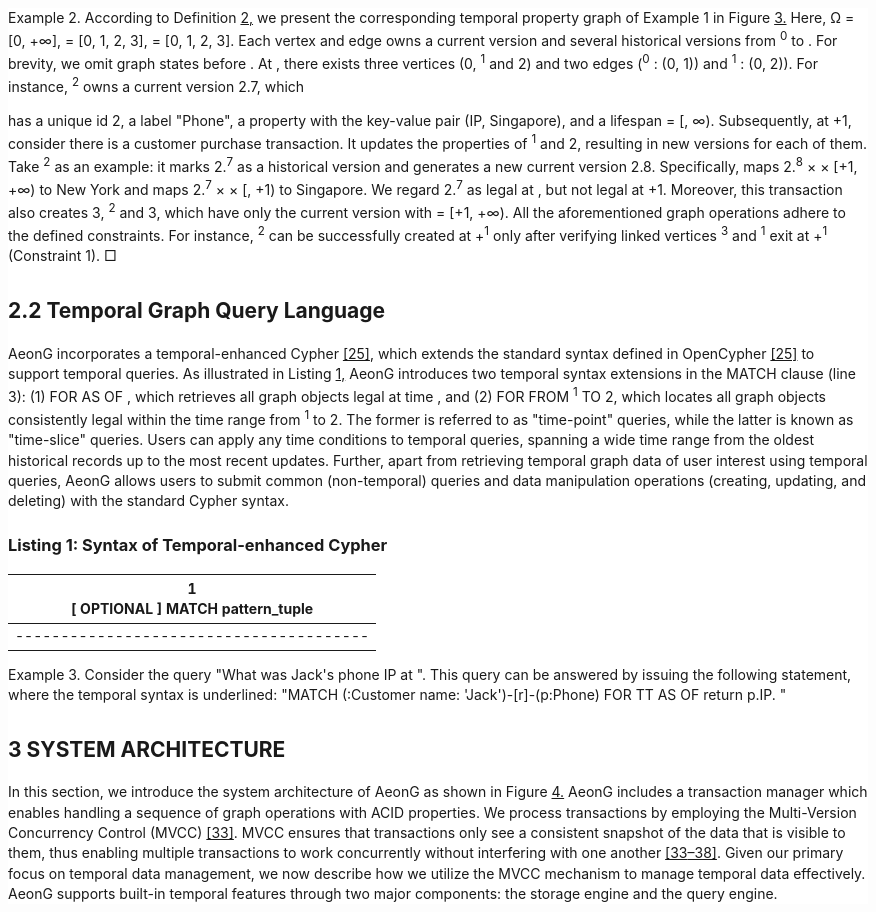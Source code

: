 Example 2. According to Definition [2,](#page-2-1) we present the corresponding temporal property graph of Example 1 in Figure [3.](#page-2-2) Here, Ω = [0, +∞], = [0, 1, 2, 3], = [0, 1, 2, 3]. Each vertex and edge owns a current version and several historical versions from <sup>0</sup> to . For brevity, we omit graph states before . At , there exists three vertices (0, <sup>1</sup> and 2) and two edges (<sup>0</sup> : (0, 1)) and <sup>1</sup> : (0, 2)). For instance, <sup>2</sup> owns a current version 2.7, which

has a unique id 2, a label "Phone", a property with the key-value pair (IP, Singapore), and a lifespan = [, ∞). Subsequently, at +1, consider there is a customer purchase transaction. It updates the properties of <sup>1</sup> and 2, resulting in new versions for each of them. Take <sup>2</sup> as an example: it marks 2.<sup>7</sup> as a historical version and generates a new current version 2.8. Specifically, maps 2.<sup>8</sup> × × [+1, +∞) to New York and maps 2.<sup>7</sup> × × [, +1) to Singapore. We regard 2.<sup>7</sup> as legal at , but not legal at +1. Moreover, this transaction also creates 3, <sup>2</sup> and 3, which have only the current version with = [+1, +∞). All the aforementioned graph operations adhere to the defined constraints. For instance, <sup>2</sup> can be successfully created at +<sup>1</sup> only after verifying linked vertices <sup>3</sup> and <sup>1</sup> exit at +<sup>1</sup> (Constraint 1). □

## <span id="page-3-1"></span>2.2 Temporal Graph Query Language

AeonG incorporates a temporal-enhanced Cypher [\[25\]](#page-12-15), which extends the standard syntax defined in OpenCypher [\[25\]](#page-12-15) to support temporal queries. As illustrated in Listing [1,](#page-3-0) AeonG introduces two temporal syntax extensions in the MATCH clause (line 3): (1) FOR AS OF , which retrieves all graph objects legal at time , and (2) FOR FROM <sup>1</sup> TO 2, which locates all graph objects consistently legal within the time range from <sup>1</sup> to 2. The former is referred to as "time-point" queries, while the latter is known as "time-slice" queries. Users can apply any time conditions to temporal queries, spanning a wide time range from the oldest historical records up to the most recent updates. Further, apart from retrieving temporal graph data of user interest using temporal queries, AeonG allows users to submit common (non-temporal) queries and data manipulation operations (creating, updating, and deleting) with the standard Cypher syntax.

### Listing 1: Syntax of Temporal-enhanced Cypher

<span id="page-3-0"></span>

| 1<br>[ OPTIONAL ] MATCH pattern_tuple |
|---------------------------------------|
|---------------------------------------|

Example 3. Consider the query "What was Jack's phone IP at ". This query can be answered by issuing the following statement, where the temporal syntax is underlined: "MATCH (:Customer name: 'Jack')-[r]-(p:Phone) FOR TT AS OF return p.IP. "

## 3 SYSTEM ARCHITECTURE

In this section, we introduce the system architecture of AeonG as shown in Figure [4.](#page-4-0) AeonG includes a transaction manager which enables handling a sequence of graph operations with ACID properties. We process transactions by employing the Multi-Version Concurrency Control (MVCC) [\[33\]](#page-12-18). MVCC ensures that transactions only see a consistent snapshot of the data that is visible to them, thus enabling multiple transactions to work concurrently without interfering with one another [\[33](#page-12-18)[–38\]](#page-12-19). Given our primary focus on temporal data management, we now describe how we utilize the MVCC mechanism to manage temporal data effectively. AeonG supports built-in temporal features through two major components: the storage engine and the query engine.
